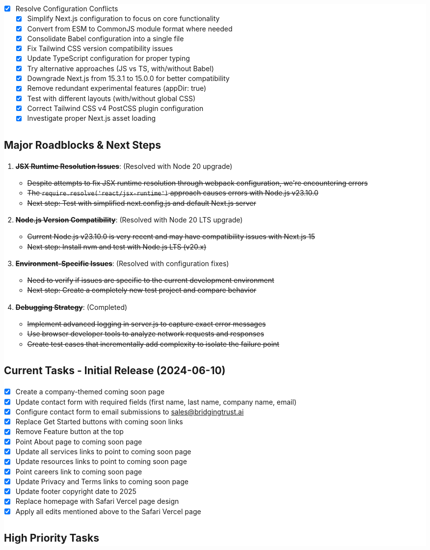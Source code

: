 - [x] Resolve Configuration Conflicts
  - [x] Simplify Next.js configuration to focus on core functionality
  - [x] Convert from ESM to CommonJS module format where needed
  - [x] Consolidate Babel configuration into a single file
  - [x] Fix Tailwind CSS version compatibility issues
  - [x] Update TypeScript configuration for proper typing
  - [x] Try alternative approaches (JS vs TS, with/without Babel)
  - [x] Downgrade Next.js from 15.3.1 to 15.0.0 for better compatibility
  - [x] Remove redundant experimental features (appDir: true)
  - [x] Test with different layouts (with/without global CSS)
  - [x] Correct Tailwind CSS v4 PostCSS plugin configuration
  - [x] Investigate proper Next.js asset loading

## Major Roadblocks & Next Steps

1. ~~**JSX Runtime Resolution Issues**~~: (Resolved with Node 20 upgrade)

   - ~~Despite attempts to fix JSX runtime resolution through webpack configuration, we're encountering errors~~
   - ~~The `require.resolve('react/jsx-runtime')` approach causes errors with Node.js v23.10.0~~
   - ~~Next step: Test with simplified next.config.js and default Next.js server~~

2. ~~**Node.js Version Compatibility**~~: (Resolved with Node 20 LTS upgrade)

   - ~~Current Node.js v23.10.0 is very recent and may have compatibility issues with Next.js 15~~
   - ~~Next step: Install nvm and test with Node.js LTS (v20.x)~~

3. ~~**Environment-Specific Issues**~~: (Resolved with configuration fixes)

   - ~~Need to verify if issues are specific to the current development environment~~
   - ~~Next step: Create a completely new test project and compare behavior~~

4. ~~**Debugging Strategy**~~: (Completed)
   - ~~Implement advanced logging in server.js to capture exact error messages~~
   - ~~Use browser developer tools to analyze network requests and responses~~
   - ~~Create test cases that incrementally add complexity to isolate the failure point~~

## Current Tasks - Initial Release (2024-06-10)

- [x] Create a company-themed coming soon page
- [x] Update contact form with required fields (first name, last name, company name, email)
- [x] Configure contact form to email submissions to sales@bridgingtrust.ai
- [x] Replace Get Started buttons with coming soon links
- [x] Remove Feature button at the top
- [x] Point About page to coming soon page
- [x] Update all services links to point to coming soon page
- [x] Update resources links to point to coming soon page
- [x] Point careers link to coming soon page
- [x] Update Privacy and Terms links to coming soon page
- [x] Update footer copyright date to 2025
- [x] Replace homepage with Safari Vercel page design
- [x] Apply all edits mentioned above to the Safari Vercel page

## High Priority Tasks
